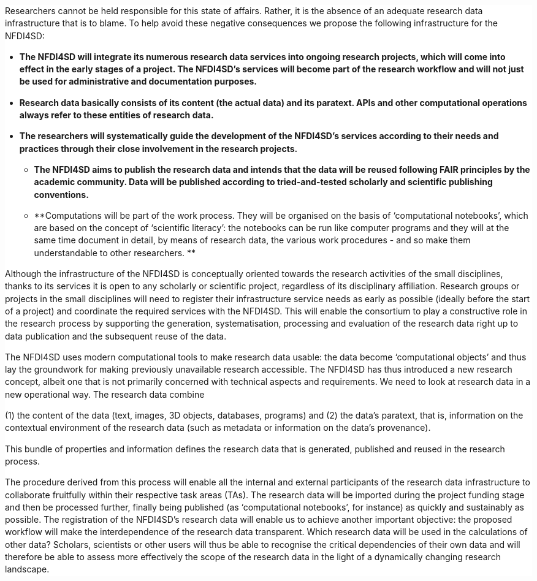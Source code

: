 Researchers cannot be held responsible for this state of affairs. Rather, it is the absence of an adequate research data infrastructure that is to blame. To help avoid these negative consequences we propose the following infrastructure for the NFDI4SD:

  - **The NFDI4SD will integrate its numerous research data services into ongoing research projects, which will come into effect in the early stages of a project. The NFDI4SD’s services will become part of the research workflow and will not just be used for administrative and documentation purposes.**

  - **Research data basically consists of its content (the actual data) and its paratext. APIs and other computational operations always refer to these entities of research data.**

- **The researchers will systematically guide the development of the NFDI4SD’s services according to their needs and practices through their close involvement in the research projects.**

  - **The NFDI4SD aims to publish the research data and intends that the data will be reused following FAIR principles by the academic community. Data will be published according to tried-and-tested scholarly and scientific publishing conventions.**

  - **Computations will be part of the work process. They will be organised on the basis of ‘computational notebooks’, which are based on the concept of ‘scientific literacy’: the notebooks can be run like computer programs and they will at the same time document in detail, by means of research data, the various work procedures - and so make them understandable to other researchers. **

Although the infrastructure of the NFDI4SD is conceptually oriented towards the research activities of the small disciplines, thanks to its services it is open to any scholarly or scientific project, regardless of its disciplinary affiliation. Research groups or projects in the small disciplines will need to register their infrastructure service needs as early as possible (ideally before the start of a project) and coordinate the required services with the NFDI4SD. This will enable the consortium to play a constructive role in the research process by supporting the generation, systematisation, processing and evaluation of the research data right up to data publication and the subsequent reuse of the data.

The NFDI4SD uses modern computational tools to make research data usable: the data become ‘computational objects’ and thus lay the groundwork for making previously unavailable research accessible. The NFDI4SD has thus introduced a new research concept, albeit one that is not primarily concerned with technical aspects and requirements. We need to look at research data in a new operational way. The research data combine

(1) the content of the data (text, images, 3D objects, databases, programs) and
(2) the data’s paratext, that is, information on the contextual environment of the research data (such as metadata or information on the data’s provenance).

This bundle of properties and information defines the research data that is generated, published and reused in the research process.

The procedure derived from this process will enable all the internal and external participants of the research data infrastructure to collaborate fruitfully within their respective task areas (TAs). The research data will be imported during the project funding stage and then be processed further, finally being published (as ‘computational notebooks’, for instance) as quickly and sustainably as possible. The registration of the NFDI4SD’s research data will enable us to achieve another important objective: the proposed workflow will make the interdependence of the research data transparent. Which research data will be used in the calculations of other data? Scholars, scientists or other users will thus be able to recognise the critical dependencies of their own data and will therefore be able to assess more effectively the scope of the research data in the light of a dynamically changing research landscape.
